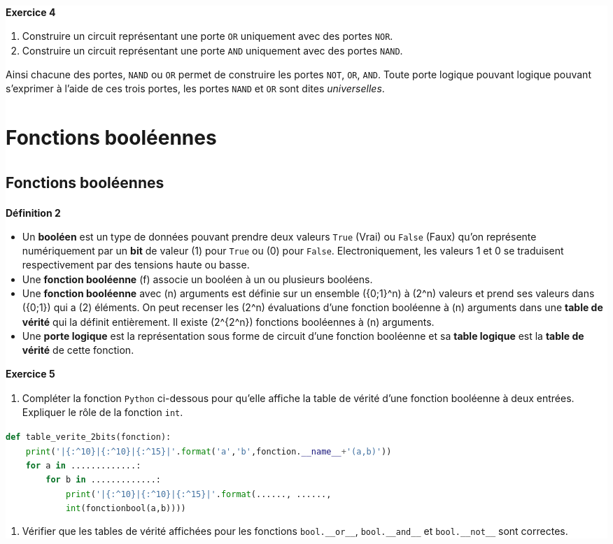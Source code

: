 </div>

**Exercice 4**

1.  Construire un circuit représentant une porte `OR` uniquement avec
    des portes `NOR`.
2.  Construire un circuit représentant une porte `AND` uniquement avec
    des portes `NAND`.

Ainsi chacune des portes, `NAND` ou `OR` permet de construire les portes
`NOT`, `OR`, `AND`. Toute porte logique pouvant logique pouvant
s’exprimer à l’aide de ces trois portes, les portes `NAND` et `OR`
sont dites *universelles*.

# Fonctions booléennes

## Fonctions booléennes

**Définition 2**

  - Un **booléen** est un type de données pouvant prendre deux valeurs
    `True` (Vrai) ou `False` (Faux) qu’on représente numériquement par
    un **bit** de valeur \(1\) pour `True` ou \(0\) pour `False`.
    Electroniquement, les valeurs 1 et 0 se traduisent respectivement
    par des tensions haute ou basse.
  - Une **fonction booléenne** \(f\) associe un booléen à un ou
    plusieurs booléens.
  - Une **fonction booléenne** avec \(n\) arguments est définie sur un
    ensemble \(\{0;1\}^n\) à \(2^n\) valeurs et prend ses valeurs dans
    \(\{0;1\}\) qui a \(2\) éléments. On peut recenser les \(2^n\)
    évaluations d’une fonction booléenne à \(n\) arguments dans une
    **table de vérité** qui la définit entièrement. Il existe
    \(2^{2^n}\) fonctions booléennes à \(n\) arguments.
  - Une **porte logique** est la représentation sous forme de circuit
    d’une fonction booléenne et sa **table logique** est la **table de
    vérité** de cette fonction.

**Exercice 5**

1.  Compléter la fonction `Python` ci-dessous pour qu’elle affiche la
    table de vérité d’une fonction booléenne à deux entrées. Expliquer
    le rôle de la fonction `int`.



``` python
def table_verite_2bits(fonction):
    print('|{:^10}|{:^10}|{:^15}|'.format('a','b',fonction.__name__+'(a,b)'))
    for a in .............:
        for b in .............:
            print('|{:^10}|{:^10}|{:^15}|'.format(......, ......, 
            int(fonctionbool(a,b))))
```

1.  Vérifier que les tables de vérité affichées pour les fonctions
    `bool.__or__`, `bool.__and__` et `bool.__not__` sont correctes.
